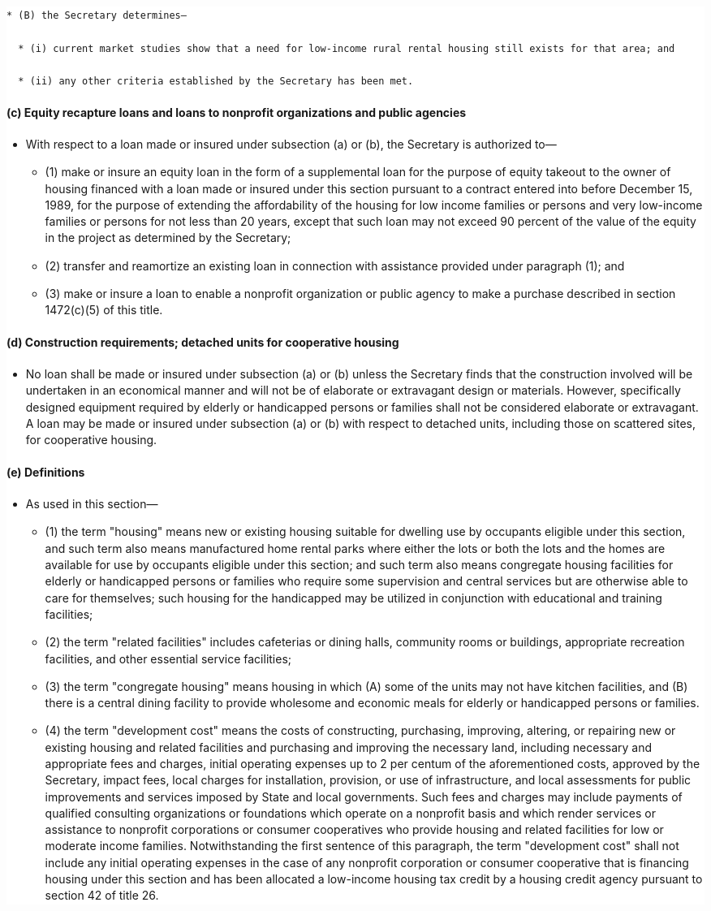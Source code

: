 
    * (B) the Secretary determines—

      * (i) current market studies show that a need for low-income rural rental housing still exists for that area; and

      * (ii) any other criteria established by the Secretary has been met.

#### (c) Equity recapture loans and loans to nonprofit organizations and public agencies
* With respect to a loan made or insured under subsection (a) or (b), the Secretary is authorized to—

  * (1) make or insure an equity loan in the form of a supplemental loan for the purpose of equity takeout to the owner of housing financed with a loan made or insured under this section pursuant to a contract entered into before December 15, 1989, for the purpose of extending the affordability of the housing for low income families or persons and very low-income families or persons for not less than 20 years, except that such loan may not exceed 90 percent of the value of the equity in the project as determined by the Secretary;

  * (2) transfer and reamortize an existing loan in connection with assistance provided under paragraph (1); and

  * (3) make or insure a loan to enable a nonprofit organization or public agency to make a purchase described in section 1472(c)(5) of this title.

#### (d) Construction requirements; detached units for cooperative housing
* No loan shall be made or insured under subsection (a) or (b) unless the Secretary finds that the construction involved will be undertaken in an economical manner and will not be of elaborate or extravagant design or materials. However, specifically designed equipment required by elderly or handicapped persons or families shall not be considered elaborate or extravagant. A loan may be made or insured under subsection (a) or (b) with respect to detached units, including those on scattered sites, for cooperative housing.

#### (e) Definitions
* As used in this section—

  * (1) the term "housing" means new or existing housing suitable for dwelling use by occupants eligible under this section, and such term also means manufactured home rental parks where either the lots or both the lots and the homes are available for use by occupants eligible under this section; and such term also means congregate housing facilities for elderly or handicapped persons or families who require some supervision and central services but are otherwise able to care for themselves; such housing for the handicapped may be utilized in conjunction with educational and training facilities;

  * (2) the term "related facilities" includes cafeterias or dining halls, community rooms or buildings, appropriate recreation facilities, and other essential service facilities;

  * (3) the term "congregate housing" means housing in which (A) some of the units may not have kitchen facilities, and (B) there is a central dining facility to provide wholesome and economic meals for elderly or handicapped persons or families.

  * (4) the term "development cost" means the costs of constructing, purchasing, improving, altering, or repairing new or existing housing and related facilities and purchasing and improving the necessary land, including necessary and appropriate fees and charges, initial operating expenses up to 2 per centum of the aforementioned costs, approved by the Secretary, impact fees, local charges for installation, provision, or use of infrastructure, and local assessments for public improvements and services imposed by State and local governments. Such fees and charges may include payments of qualified consulting organizations or foundations which operate on a nonprofit basis and which render services or assistance to nonprofit corporations or consumer cooperatives who provide housing and related facilities for low or moderate income families. Notwithstanding the first sentence of this paragraph, the term "development cost" shall not include any initial operating expenses in the case of any nonprofit corporation or consumer cooperative that is financing housing under this section and has been allocated a low-income housing tax credit by a housing credit agency pursuant to section 42 of title 26.
